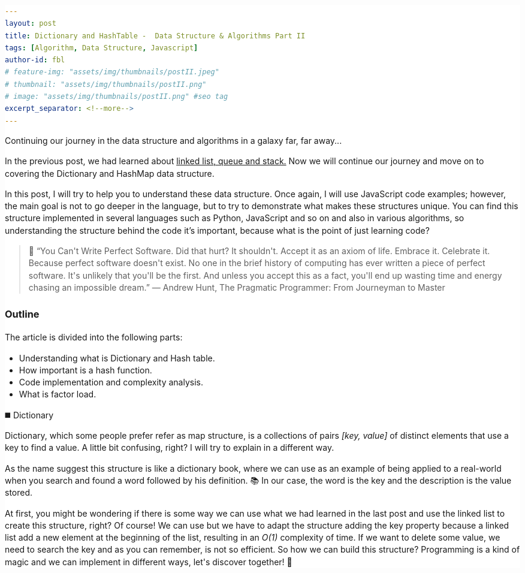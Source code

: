 ```yaml
---
layout: post
title: Dictionary and HashTable -  Data Structure & Algorithms Part II
tags: [Algorithm, Data Structure, Javascript]
author-id: fbl
# feature-img: "assets/img/thumbnails/postII.jpeg"
# thumbnail: "assets/img/thumbnails/postII.png"
# image: "assets/img/thumbnails/postII.png" #seo tag
excerpt_separator: <!--more-->
---
```

<p>Continuing our journey in the data structure and algorithms in a galaxy far, far away... </p>

In the previous post, we had learned about [linked list, queue and stack.](https://fernandoblima.github.io/2019/10/25/data-structure-part-I.html) Now we will continue our journey and move on to covering the Dictionary and HashMap data structure.


In this post, I will try to help you to understand these data structure. Once again, I will use JavaScript code examples; however, the main goal is not to go deeper in the language, but to try to demonstrate what makes these structures unique. You can find this structure implemented in several languages such as Python, JavaScript and so on and also in various algorithms, so understanding the structure behind the code it’s important, because what is the point of just learning code?

> 💭 “You Can't Write Perfect Software. Did that hurt? It shouldn't. Accept it as an axiom of life. Embrace it. Celebrate it. Because perfect software doesn't exist. No one in the brief history of computing has ever written a piece of perfect software. It's unlikely that you'll be the first. And unless you accept this as a fact, you'll end up wasting time and energy chasing an impossible dream.” 
― Andrew Hunt, The Pragmatic Programmer: From Journeyman to Master


### Outline

The article is divided into the following parts:

- Understanding what is Dictionary and Hash table.
- How important is a hash function.
- Code implementation and complexity analysis.
- What is factor load.

◼️ Dictionary 

Dictionary, which some people prefer refer as map structure, is a collections of pairs _[key, value]_ of distinct elements that use a key to find a value. A little bit confusing, right? I will try to explain in a different way.


As the name suggest this structure is like a dictionary book, where we can use as an example of being applied to a real-world when you search and found a word followed by his definition. 📚 In our case, the word is the key and the description is the value stored.

At first, you might be wondering if there is some way we can use what we had learned in the last post and use the linked list to create this structure, right? Of course! We can use but we have to adapt the structure adding the key property because a linked list add a new element at the beginning of the list, resulting in an _O(1)_ complexity of time. If we want to delete some value, we need to search the key and as you can remember, is not so efficient. So how we can build this structure? Programming is a kind of magic and we can implement in different ways, let&#39;s discover together! 🧐
